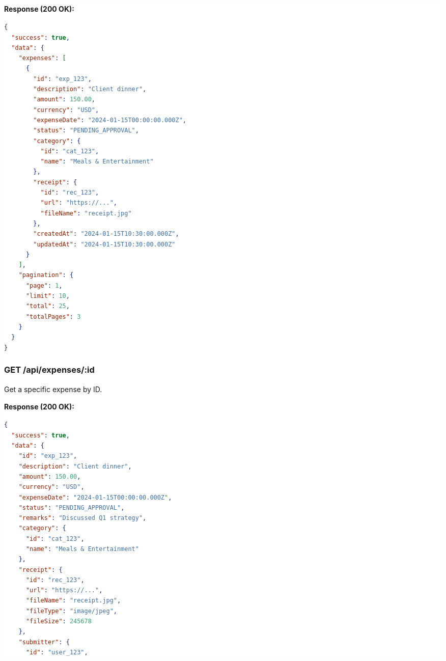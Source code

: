**Response (200 OK):**
```json
{
  "success": true,
  "data": {
    "expenses": [
      {
        "id": "exp_123",
        "description": "Client dinner",
        "amount": 150.00,
        "currency": "USD",
        "expenseDate": "2024-01-15T00:00:00.000Z",
        "status": "PENDING_APPROVAL",
        "category": {
          "id": "cat_123",
          "name": "Meals & Entertainment"
        },
        "receipt": {
          "id": "rec_123",
          "url": "https://...",
          "fileName": "receipt.jpg"
        },
        "createdAt": "2024-01-15T10:30:00.000Z",
        "updatedAt": "2024-01-15T10:30:00.000Z"
      }
    ],
    "pagination": {
      "page": 1,
      "limit": 10,
      "total": 25,
      "totalPages": 3
    }
  }
}
```

### GET /api/expenses/:id

Get a specific expense by ID.

**Response (200 OK):**
```json
{
  "success": true,
  "data": {
    "id": "exp_123",
    "description": "Client dinner",
    "amount": 150.00,
    "currency": "USD",
    "expenseDate": "2024-01-15T00:00:00.000Z",
    "status": "PENDING_APPROVAL",
    "remarks": "Discussed Q1 strategy",
    "category": {
      "id": "cat_123",
      "name": "Meals & Entertainment"
    },
    "receipt": {
      "id": "rec_123",
      "url": "https://...",
      "fileName": "receipt.jpg",
      "fileType": "image/jpeg",
      "fileSize": 245678
    },
    "submitter": {
      "id": "user_123",
```